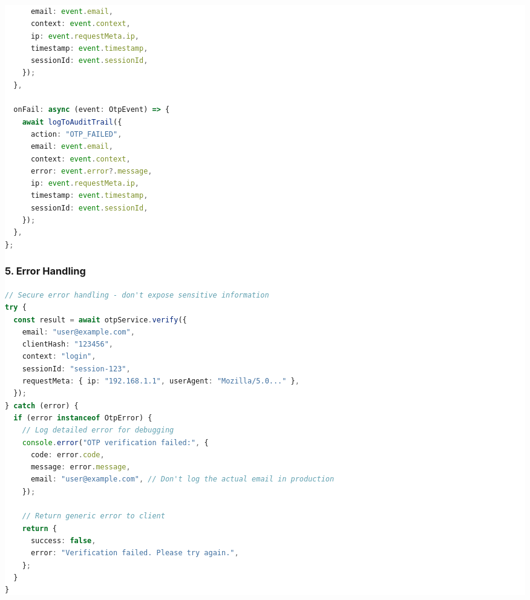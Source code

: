```typescript
      email: event.email,
      context: event.context,
      ip: event.requestMeta.ip,
      timestamp: event.timestamp,
      sessionId: event.sessionId,
    });
  },

  onFail: async (event: OtpEvent) => {
    await logToAuditTrail({
      action: "OTP_FAILED",
      email: event.email,
      context: event.context,
      error: event.error?.message,
      ip: event.requestMeta.ip,
      timestamp: event.timestamp,
      sessionId: event.sessionId,
    });
  },
};
```

### 5. Error Handling

```typescript
// Secure error handling - don't expose sensitive information
try {
  const result = await otpService.verify({
    email: "user@example.com",
    clientHash: "123456",
    context: "login",
    sessionId: "session-123",
    requestMeta: { ip: "192.168.1.1", userAgent: "Mozilla/5.0..." },
  });
} catch (error) {
  if (error instanceof OtpError) {
    // Log detailed error for debugging
    console.error("OTP verification failed:", {
      code: error.code,
      message: error.message,
      email: "user@example.com", // Don't log the actual email in production
    });

    // Return generic error to client
    return {
      success: false,
      error: "Verification failed. Please try again.",
    };
  }
}
```
